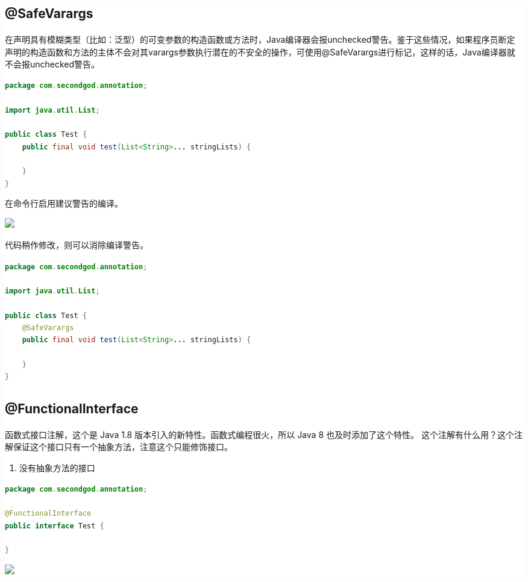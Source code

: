 ## @SafeVarargs

在声明具有模糊类型（比如：泛型）的可变参数的构造函数或方法时，Java编译器会报unchecked警告。鉴于这些情况，如果程序员断定声明的构造函数和方法的主体不会对其varargs参数执行潜在的不安全的操作，可使用@SafeVarargs进行标记，这样的话，Java编译器就不会报unchecked警告。

```java
package com.secondgod.annotation;

import java.util.List;

public class Test {
    public final void test(List<String>... stringLists) {

    }
}
```

在命令行启用建议警告的编译。

![](https://b3logfile.com/file/2021/08/solo-fetchupload-5180740535706986392-8dd8783f.webp)

代码稍作修改，则可以消除编译警告。

```java
package com.secondgod.annotation;

import java.util.List;

public class Test {
    @SafeVarargs
    public final void test(List<String>... stringLists) {

    }
}
```

## @FunctionalInterface

函数式接口注解，这个是 Java 1.8 版本引入的新特性。函数式编程很火，所以 Java 8 也及时添加了这个特性。
这个注解有什么用？这个注解保证这个接口只有一个抽象方法，注意这个只能修饰接口。

1. 没有抽象方法的接口

```java
package com.secondgod.annotation;

@FunctionalInterface
public interface Test {
    
}
```

![](https://b3logfile.com/file/2021/08/solo-fetchupload-3535568705720552085-844ad37d.webp)
